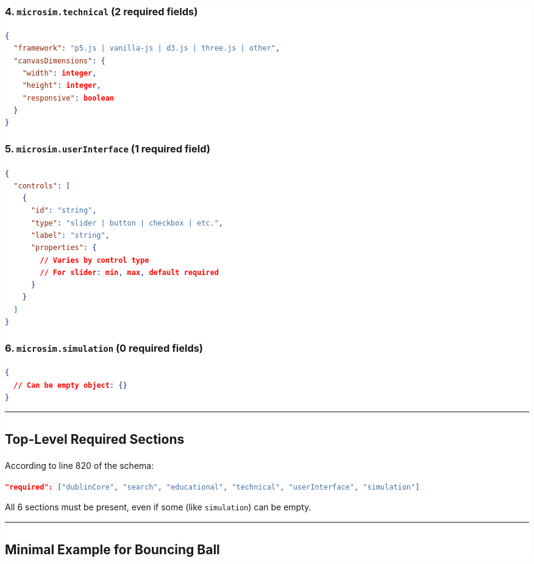 ### 4. `microsim.technical` (2 required fields)

```json
{
  "framework": "p5.js | vanilla-js | d3.js | three.js | other",
  "canvasDimensions": {
    "width": integer,
    "height": integer,
    "responsive": boolean
  }
}
```

### 5. `microsim.userInterface` (1 required field)

```json
{
  "controls": [
    {
      "id": "string",
      "type": "slider | button | checkbox | etc.",
      "label": "string",
      "properties": {
        // Varies by control type
        // For slider: min, max, default required
      }
    }
  ]
}
```

### 6. `microsim.simulation` (0 required fields)

```json
{
  // Can be empty object: {}
}
```

---

## Top-Level Required Sections

According to line 820 of the schema:

```json
"required": ["dublinCore", "search", "educational", "technical", "userInterface", "simulation"]
```

All 6 sections must be present, even if some (like `simulation`) can be empty.

---

## Minimal Example for Bouncing Ball
